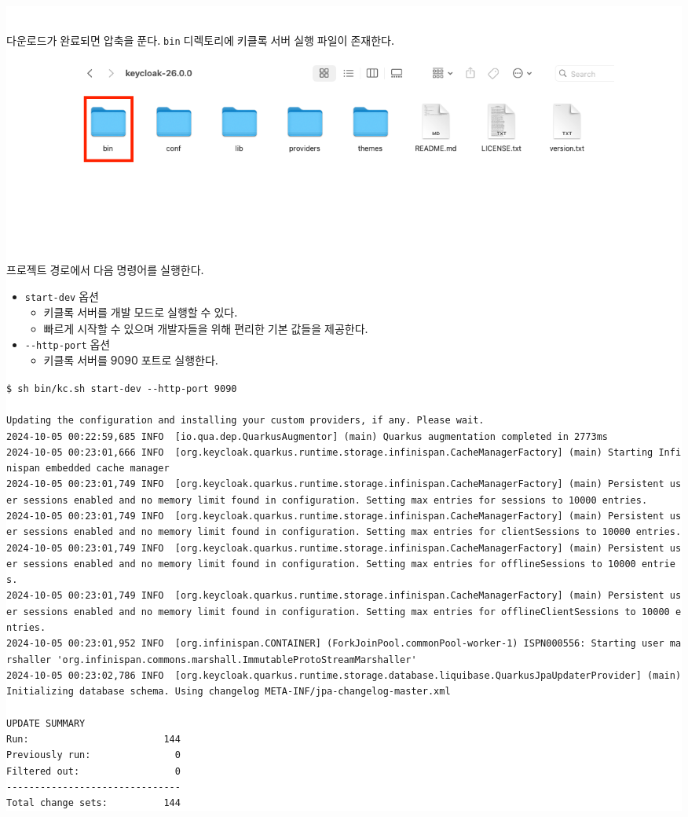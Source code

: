 <br/>

다운로드가 완료되면 압축을 푼다. `bin` 디렉토리에 키클록 서버 실행 파일이 존재한다. 

<div align="center">
  <img src="/images/posts/2024/set-up-key-cloak-02.png" width="80%" class="image__border">
</div>

<br/>

프로젝트 경로에서 다음 명령어를 실행한다.

- `start-dev` 옵션
  - 키클록 서버를 개발 모드로 실행할 수 있다. 
  - 빠르게 시작할 수 있으며 개발자들을 위해 편리한 기본 값들을 제공한다.
- `--http-port` 옵션
  - 키클록 서버를 9090 포트로 실행한다.

```
$ sh bin/kc.sh start-dev --http-port 9090

Updating the configuration and installing your custom providers, if any. Please wait.
2024-10-05 00:22:59,685 INFO  [io.qua.dep.QuarkusAugmentor] (main) Quarkus augmentation completed in 2773ms
2024-10-05 00:23:01,666 INFO  [org.keycloak.quarkus.runtime.storage.infinispan.CacheManagerFactory] (main) Starting Infinispan embedded cache manager
2024-10-05 00:23:01,749 INFO  [org.keycloak.quarkus.runtime.storage.infinispan.CacheManagerFactory] (main) Persistent user sessions enabled and no memory limit found in configuration. Setting max entries for sessions to 10000 entries.
2024-10-05 00:23:01,749 INFO  [org.keycloak.quarkus.runtime.storage.infinispan.CacheManagerFactory] (main) Persistent user sessions enabled and no memory limit found in configuration. Setting max entries for clientSessions to 10000 entries.
2024-10-05 00:23:01,749 INFO  [org.keycloak.quarkus.runtime.storage.infinispan.CacheManagerFactory] (main) Persistent user sessions enabled and no memory limit found in configuration. Setting max entries for offlineSessions to 10000 entries.
2024-10-05 00:23:01,749 INFO  [org.keycloak.quarkus.runtime.storage.infinispan.CacheManagerFactory] (main) Persistent user sessions enabled and no memory limit found in configuration. Setting max entries for offlineClientSessions to 10000 entries.
2024-10-05 00:23:01,952 INFO  [org.infinispan.CONTAINER] (ForkJoinPool.commonPool-worker-1) ISPN000556: Starting user marshaller 'org.infinispan.commons.marshall.ImmutableProtoStreamMarshaller'
2024-10-05 00:23:02,786 INFO  [org.keycloak.quarkus.runtime.storage.database.liquibase.QuarkusJpaUpdaterProvider] (main) Initializing database schema. Using changelog META-INF/jpa-changelog-master.xml

UPDATE SUMMARY
Run:                        144
Previously run:               0
Filtered out:                 0
-------------------------------
Total change sets:          144

```

[single-sign-on-link]: https://junhyunny.github.io/information/security/single-sign-on/
[oauth-link]: https://junhyunny.github.io/information/security/oauth/
[open-id-connect-link]: https://junhyunny.github.io/information/security/open-id-connect/
[register-client-in-keycloak-for-oauth2-link]: https://junhyunny.github.io/security/tool/register-client-in-keycloak-for-oauth2/